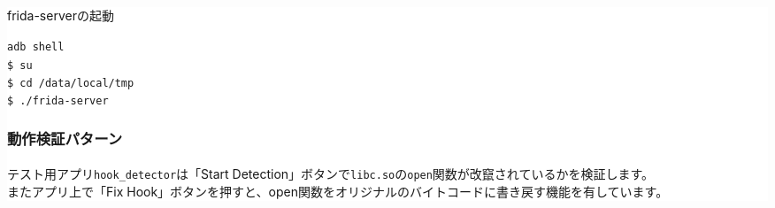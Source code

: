 frida-serverの起動
```bash
adb shell
$ su
$ cd /data/local/tmp
$ ./frida-server
```

### 動作検証パターン

テスト用アプリ`hook_detector`は「Start Detection」ボタンで`libc.so`の`open`関数が改竄されているかを検証します。  
またアプリ上で「Fix Hook」ボタンを押すと、open関数をオリジナルのバイトコードに書き戻す機能を有しています。
